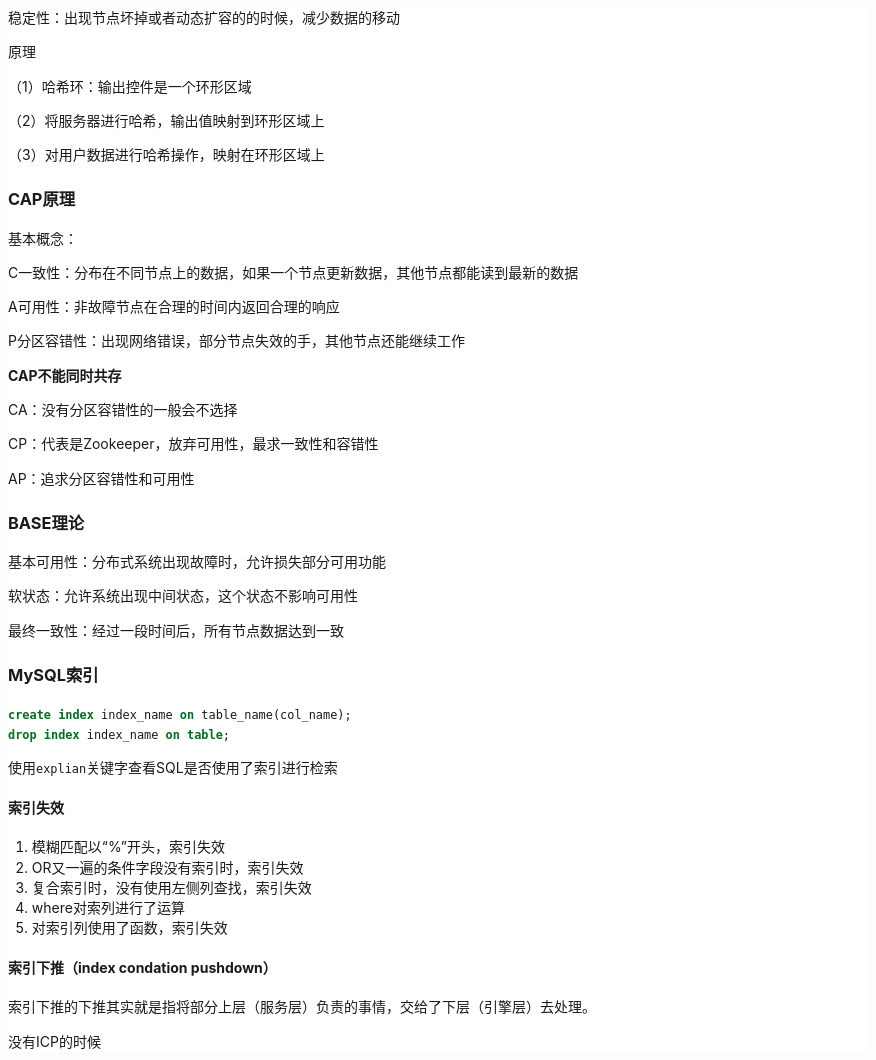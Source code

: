 稳定性：出现节点坏掉或者动态扩容的的时候，减少数据的移动

原理

（1）哈希环：输出控件是一个环形区域

（2）将服务器进行哈希，输出值映射到环形区域上

（3）对用户数据进行哈希操作，映射在环形区域上



### CAP原理

基本概念：

C一致性：分布在不同节点上的数据，如果一个节点更新数据，其他节点都能读到最新的数据

A可用性：非故障节点在合理的时间内返回合理的响应

P分区容错性：出现网络错误，部分节点失效的手，其他节点还能继续工作

**CAP不能同时共存**

CA：没有分区容错性的一般会不选择

CP：代表是Zookeeper，放弃可用性，最求一致性和容错性

AP：追求分区容错性和可用性

### BASE理论

基本可用性：分布式系统出现故障时，允许损失部分可用功能

软状态：允许系统出现中间状态，这个状态不影响可用性

最终一致性：经过一段时间后，所有节点数据达到一致

### MySQL索引

```sql
create index index_name on table_name(col_name);
drop index index_name on table;
```

使用`explian`关键字查看SQL是否使用了索引进行检索

#### 索引失效

1. 模糊匹配以“%”开头，索引失效
2. OR又一遍的条件字段没有索引时，索引失效
3. 复合索引时，没有使用左侧列查找，索引失效
4. where对索列进行了运算
5. 对索引列使用了函数，索引失效

#### 索引下推（index condation pushdown）

索引下推的下推其实就是指将部分上层（服务层）负责的事情，交给了下层（引擎层）去处理。

没有ICP的时候
